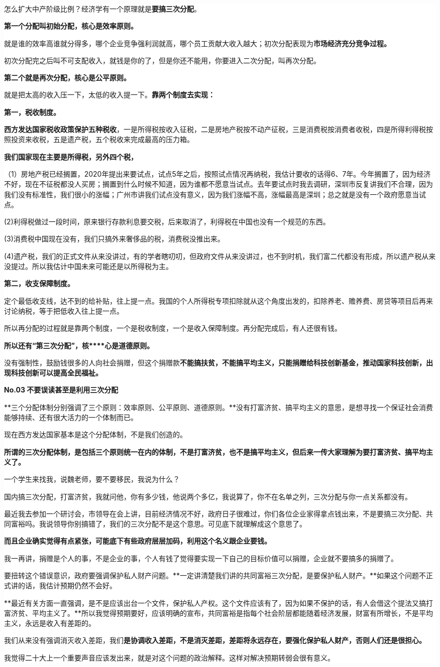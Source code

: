 怎么扩大中产阶级比例？经济学有一个原理就是**要搞三次分配**。

**第一个分配叫初始分配，核心是效率原则。**

就是谁的效率高谁就分得多，哪个企业竞争强利润就高，哪个员工贡献大收入越大；初次分配表现为**市场经济充分竞争过程。**

初次分配完之后叫不可支配收入，就钱是你的了，但是你还不能用，你要进入二次分配，叫再次分配。

**第二个就是再次分配，核心是公平原则。**

就是把太高的收入压一下，太低的收入提一下。**靠两个制度去实现：**

**第一，税收制度。**

**西方发达国家税收政策保护五种税收**，一是所得税按收入征税，二是房地产税按不动产征税，三是消费税按消费者收税，四是所得利得税按照投资来收税，五是遗产税，五个税收来完成最高的压力箱。

**我们国家现在主要是所得税，另外四个税，**

（1）房地产税已经搁置，2020年提出来要试点，试点5年之后，按照试点情况再纳税，我估计要收的话得6、7年。今年搁置了，因为经济不好，现在不征税都没人买房；搁置到什么时候不知道，因为谁都不愿意当试点。去年要试点时我去调研，深圳市反复讲我们不合理，因为我们没有标准性，我们很小的涨幅；广州市讲我们试点没有意义，因为我们涨幅不高，涨幅最高是深圳；总之就是没有一个政府愿意当试点。

(2)利得税做过一段时间，原来银行存款利息要交税，后来取消了，利得税在中国也没有一个规范的东西。

(3)消费税中国现在没有，我们只搞外来奢侈品的税，消费税没推出来。

(4)遗产税，我们的正式文件从来没讲过，有的学者瞎叨叨，但政府文件从来没讲过，也不到时机，我们富二代都没有形成，所以遗产税从来没提过。所以我估计中国未来可能还是以所得税为主。

**第二，收支保障制度。**

定个最低收支线，达不到的给补贴，往上提一点。我国的个人所得税专项扣除就从这个角度出发的，扣除养老、赡养费、房贷等项目后再来讨论纳税，等于把低收入往上提一点。

所以再分配的过程就是靠两个制度，一个是税收制度，一个是收入保障制度。再分配完成后，有人还很有钱。

**所以还有“第三次分配”，核****心是道德原则。**

没有强制性，鼓励钱很多的人向社会捐赠，但这个捐赠款**不能搞扶贫，不能搞平均主义，只能捐赠给科技创新基金，推动国家科技创新，出现科技创新可以提高全民福祉。**

**No.03 不要误读甚至是利用三次分配**

**三个分配体制分别强调了三个原则：效率原则、公平原则、道德原则。**没有打富济贫、搞平均主义的意思，是想寻找一个保证社会消费能够持续、还有很大活力的一个体制而已。

现在西方发达国家基本是这个分配体制，不是我们创造的。

**所谓的三次分配体制，是包括三个原则统一在内的体制，不是打富济贫，也不是搞平均主义，但后来一传大家理解为要打富济贫、搞平均主义了。**

一个学生来找我，说魏老师，要不要移民，我说为什么？

国内搞三次分配，打富济贫，我就问他，你有多少钱，他说两个多亿，我说算了，你不在名单之列，三次分配与你一点关系都没有。

最近我去参加一个研讨会，市领导在会上讲，目前经济情况不好，政府日子很难过，你们各位企业家得拿点钱出来，不是要搞三次分配、共同富裕吗。我说领导你别搞错了，我们的三次分配不是这个意思。可见底下就理解成这个意思了。

**而且企业确实觉得有点紧张，可能底下有些政府层层加码，利用这个名义跟企业要钱。**

我一再讲，捐赠是个人的事，不是企业的事，个人有钱了觉得要实现一下自己的目标价值可以捐赠，企业就不要搞多的捐赠了。

要扭转这个错误意识，政府要强调保护私人财产问题。**一定讲清楚我们讲的共同富裕三次分配，是要保护私人财产。**如果这个问题不正式讲的话，我估计预期仍然不会好。

**最近有关方面一直强调，是不是应该出台一个文件，保护私人产权。这个文件应该有了，因为如果不保护的话，有人会借这个提法又搞打富济贫、平均主义了。**所以我觉得预期要好，应该明确的宣布，共同富裕是指每个社会阶层都能随着经济发展，财富有所增长，不是平均主义，永远是收入有差距的。

我们从来没有强调消灭收入差距，我们**是协调收入差距，不是消灭差距，差距将永远存在，要强化保护私人财产，否则人们还是很担心。**

我觉得二十大上一个重要声音应该发出来，就是对这个问题的政治解释。这样对解决预期转弱会很有意义。
